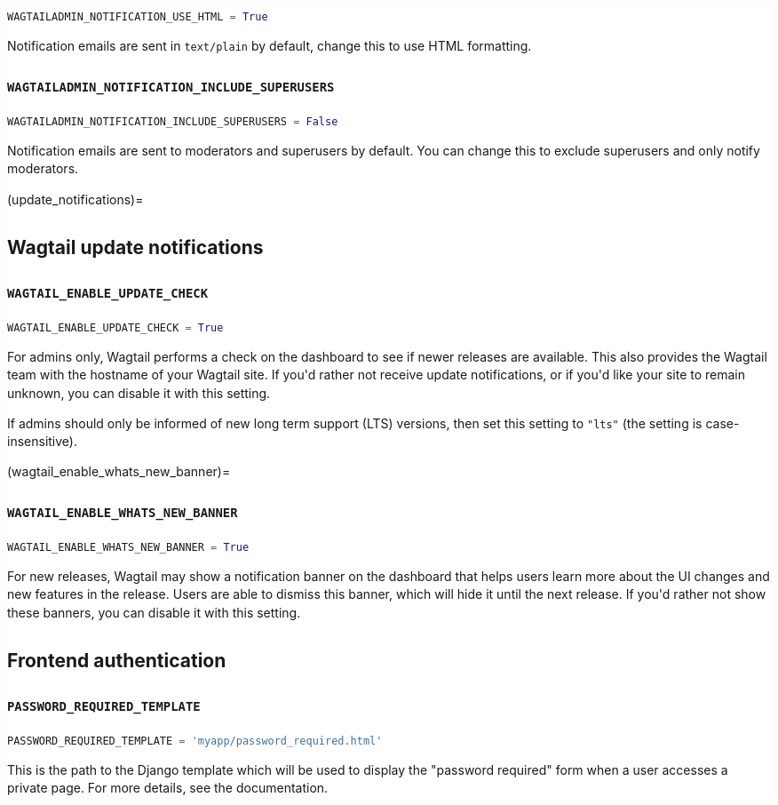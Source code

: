 ```python
WAGTAILADMIN_NOTIFICATION_USE_HTML = True
```

Notification emails are sent in `text/plain` by default, change this to use HTML formatting.

### `WAGTAILADMIN_NOTIFICATION_INCLUDE_SUPERUSERS`

```python
WAGTAILADMIN_NOTIFICATION_INCLUDE_SUPERUSERS = False
```

Notification emails are sent to moderators and superusers by default. You can change this to exclude superusers and only notify moderators.

(update_notifications)=

## Wagtail update notifications

### `WAGTAIL_ENABLE_UPDATE_CHECK`

```python
WAGTAIL_ENABLE_UPDATE_CHECK = True
```

For admins only, Wagtail performs a check on the dashboard to see if newer releases are available. This also provides the Wagtail team with the hostname of your Wagtail site. If you'd rather not receive update notifications, or if you'd like your site to remain unknown, you can disable it with this setting.

If admins should only be informed of new long term support (LTS) versions, then set this setting to `"lts"` (the setting is case-insensitive).

(wagtail_enable_whats_new_banner)=

### `WAGTAIL_ENABLE_WHATS_NEW_BANNER`

```python
WAGTAIL_ENABLE_WHATS_NEW_BANNER = True
```

For new releases, Wagtail may show a notification banner on the dashboard that helps users learn more about the UI changes and new features in the release. Users are able to dismiss this banner, which will hide it until the next release. If you'd rather not show these banners, you can disable it with this setting.

## Frontend authentication

### `PASSWORD_REQUIRED_TEMPLATE`

```python
PASSWORD_REQUIRED_TEMPLATE = 'myapp/password_required.html'
```

This is the path to the Django template which will be used to display the "password required" form when a user accesses a private page. For more details, see the [](private_pages) documentation.

